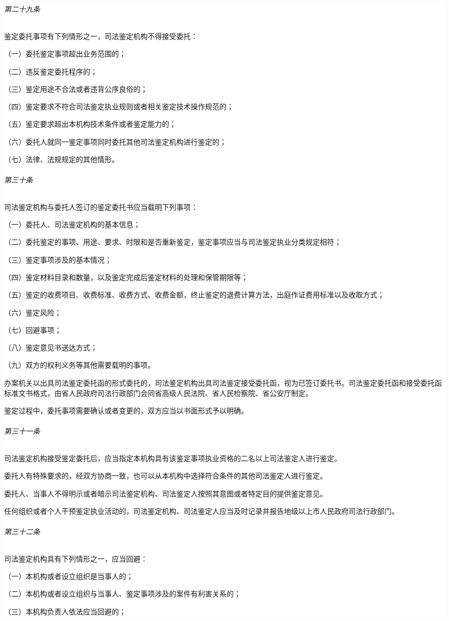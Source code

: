 ###### 第二十九条

鉴定委托事项有下列情形之一，司法鉴定机构不得接受委托：

（一）委托鉴定事项超出业务范围的；

（二）违反鉴定委托程序的；

（三）鉴定用途不合法或者违背公序良俗的；

（四）鉴定要求不符合司法鉴定执业规则或者相关鉴定技术操作规范的；

（五）鉴定要求超出本机构技术条件或者鉴定能力的；

（六）委托人就同一鉴定事项同时委托其他司法鉴定机构进行鉴定的；

（七）法律、法规规定的其他情形。

###### 第三十条

司法鉴定机构与委托人签订的鉴定委托书应当载明下列事项：

（一）委托人、司法鉴定机构的基本信息；

（二）委托鉴定的事项、用途、要求、时限和是否重新鉴定，鉴定事项应当与司法鉴定执业分类规定相符；

（三）鉴定事项涉及的基本情况；

（四）鉴定材料目录和数量，以及鉴定完成后鉴定材料的处理和保管期限等；

（五）鉴定的收费项目、收费标准、收费方式、收费金额，终止鉴定的退费计算方法，出庭作证费用标准以及收取方式；

（六）鉴定风险；

（七）回避事项；

（八）鉴定意见书送达方式；

（九）双方的权利义务等其他需要载明的事项。

办案机关以出具司法鉴定委托函的形式委托的，司法鉴定机构出具司法鉴定接受委托函，视为已签订委托书。司法鉴定委托函和接受委托函标准文书格式，由省人民政府司法行政部门会同省高级人民法院、省人民检察院、省公安厅制定。

鉴定过程中，委托事项需要确认或者变更的，双方应当以书面形式予以明确。

###### 第三十一条

司法鉴定机构接受鉴定委托后，应当指定本机构具有该鉴定事项执业资格的二名以上司法鉴定人进行鉴定。

委托人有特殊要求的，经双方协商一致，也可以从本机构中选择符合条件的其他司法鉴定人进行鉴定。

委托人、当事人不得明示或者暗示司法鉴定机构、司法鉴定人按照其意图或者特定目的提供鉴定意见。

任何组织或者个人干预鉴定执业活动的，司法鉴定机构、司法鉴定人应当及时记录并报告地级以上市人民政府司法行政部门。

###### 第三十二条

司法鉴定机构具有下列情形之一，应当回避：

（一）本机构或者设立组织是当事人的；

（二）本机构或者设立组织与当事人、鉴定事项涉及的案件有利害关系的；

（三）本机构负责人依法应当回避的；
